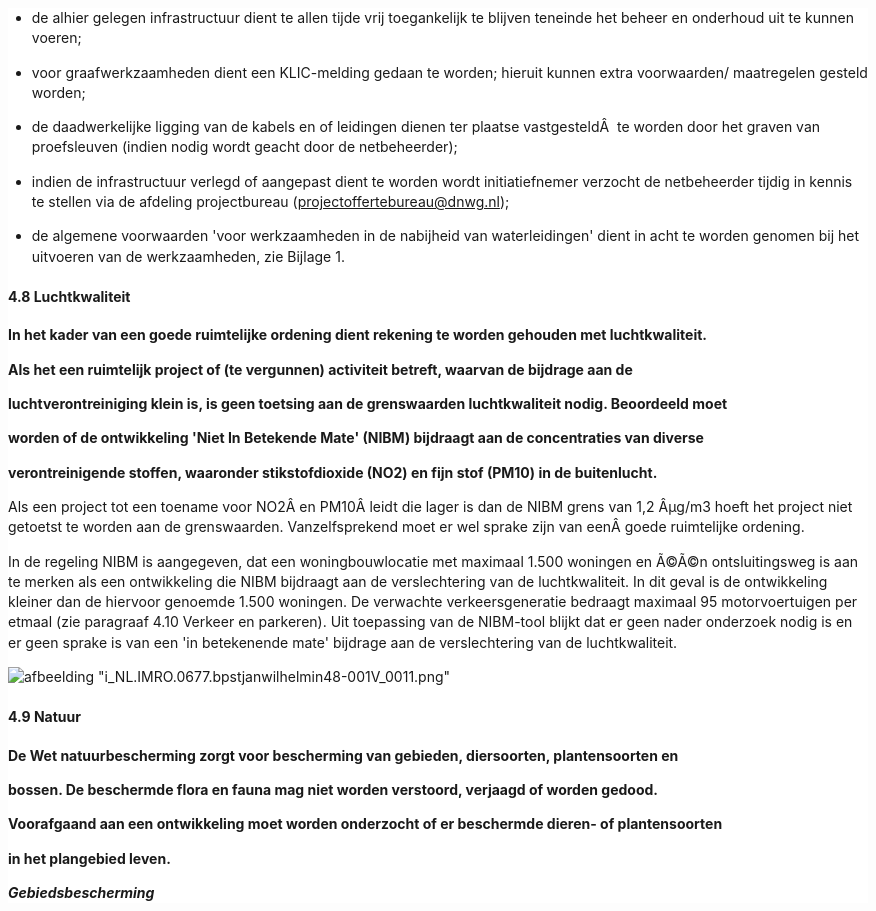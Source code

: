 * de alhier gelegen infrastructuur dient te allen tijde vrij toegankelijk te blijven teneinde het beheer en onderhoud uit te kunnen voeren;

* voor graafwerkzaamheden dient een KLIC\-melding gedaan te worden; hieruit kunnen extra voorwaarden/ maatregelen gesteld worden;

* de daadwerkelijke ligging van de kabels en of leidingen dienen ter plaatse vastgesteldÂ  te worden door het graven van proefsleuven (indien nodig wordt geacht door de netbeheerder);

* indien de infrastructuur verlegd of aangepast dient te worden wordt initiatiefnemer verzocht de netbeheerder tijdig in kennis te stellen via de afdeling projectbureau (projectoffertebureau@dnwg.nl);

* de algemene voorwaarden 'voor werkzaamheden in de nabijheid van waterleidingen' dient in acht te worden genomen bij het uitvoeren van de werkzaamheden, zie Bijlage 1.

#### 4\.8 Luchtkwaliteit

**In het kader van een goede ruimtelijke ordening dient rekening te worden gehouden met luchtkwaliteit.**

**Als het een ruimtelijk project of (te vergunnen) activiteit betreft, waarvan de bijdrage aan de**

**luchtverontreiniging klein is, is geen toetsing aan de grenswaarden luchtkwaliteit nodig. Beoordeeld moet**

**worden of de ontwikkeling 'Niet In Betekende Mate' (NIBM) bijdraagt aan de concentraties van diverse**

**verontreinigende stoffen, waaronder stikstofdioxide (NO2) en fijn stof (PM10) in de buitenlucht.**

Als een project tot een toename voor NO2Â en PM10Â leidt die lager is dan de NIBM grens van 1,2 Âµg/m3 hoeft het project niet getoetst te worden aan de grenswaarden. Vanzelfsprekend moet er wel sprake zijn van eenÂ goede ruimtelijke ordening.

In de regeling NIBM is aangegeven, dat een woningbouwlocatie met maximaal 1\.500 woningen en Ã©Ã©n ontsluitingsweg is aan te merken als een ontwikkeling die NIBM bijdraagt aan de verslechtering van de luchtkwaliteit. In dit geval is de ontwikkeling kleiner dan de hiervoor genoemde 1\.500 woningen. De verwachte verkeersgeneratie bedraagt maximaal 95 motorvoertuigen per etmaal (zie paragraaf 4\.10 Verkeer en parkeren). Uit toepassing van de NIBM\-tool blijkt dat er geen nader onderzoek nodig is en er geen sprake is van een 'in betekenende mate' bijdrage aan de verslechtering van de luchtkwaliteit.

![afbeelding "i_NL.IMRO.0677.bpstjanwilhelmin48-001V_0011.png"](i_NL.IMRO.0677.bpstjanwilhelmin48-001V_0011.png)

#### 4\.9 Natuur

**De Wet natuurbescherming zorgt voor bescherming van gebieden, diersoorten, plantensoorten en**

**bossen. De beschermde flora en fauna mag niet worden verstoord, verjaagd of worden gedood.**

**Voorafgaand aan een ontwikkeling moet worden onderzocht of er beschermde dieren\- of plantensoorten**

**in het plangebied leven.**

***Gebiedsbescherming***
